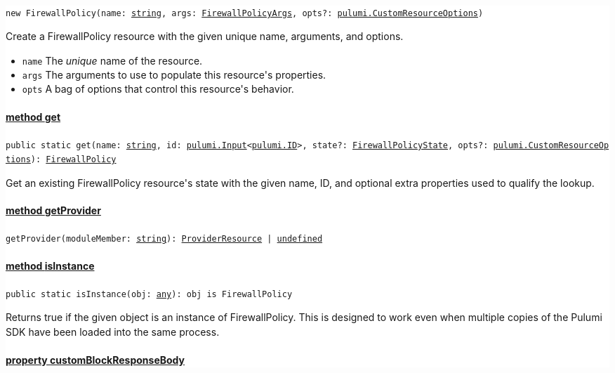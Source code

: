 
<pre class="highlight"><code><span class='kd'></span><span class='kd'>new</span> FirewallPolicy(name: <span class='kd'><a href='https://developer.mozilla.org/en-US/docs/Web/JavaScript/Reference/Global_Objects/String'>string</a></span>, args: <a href='#FirewallPolicyArgs'>FirewallPolicyArgs</a>, opts?: <a href='/docs/reference/pkg/nodejs/pulumi/pulumi/#CustomResourceOptions'>pulumi.CustomResourceOptions</a>)</code></pre>


Create a FirewallPolicy resource with the given unique name, arguments, and options.

* `name` The _unique_ name of the resource.
* `args` The arguments to use to populate this resource&#39;s properties.
* `opts` A bag of options that control this resource&#39;s behavior.

<h4 class="pdoc-member-header" id="FirewallPolicy-get">
<a class="pdoc-child-name" href="https://github.com/pulumi/pulumi-azure/blob/48b234f3296d7323c5fb4526da895c547115b220/sdk/nodejs/frontdoor/firewallPolicy.ts#L132">method <b>get</b></a>
</h4>


<pre class="highlight"><code><span class='kd'>public static </span>get(name: <span class='kd'><a href='https://developer.mozilla.org/en-US/docs/Web/JavaScript/Reference/Global_Objects/String'>string</a></span>, id: <a href='/docs/reference/pkg/nodejs/pulumi/pulumi/#Input'>pulumi.Input</a>&lt;<a href='/docs/reference/pkg/nodejs/pulumi/pulumi/#ID'>pulumi.ID</a>&gt;, state?: <a href='#FirewallPolicyState'>FirewallPolicyState</a>, opts?: <a href='/docs/reference/pkg/nodejs/pulumi/pulumi/#CustomResourceOptions'>pulumi.CustomResourceOptions</a>): <a href='#FirewallPolicy'>FirewallPolicy</a></code></pre>


Get an existing FirewallPolicy resource's state with the given name, ID, and optional extra
properties used to qualify the lookup.

<h4 class="pdoc-member-header" id="FirewallPolicy-getProvider">
<a class="pdoc-child-name" href="https://github.com/pulumi/pulumi-azure/blob/48b234f3296d7323c5fb4526da895c547115b220/sdk/nodejs/frontdoor/firewallPolicy.ts#L123">method <b>getProvider</b></a>
</h4>


<pre class="highlight"><code><span class='kd'></span>getProvider(moduleMember: <span class='kd'><a href='https://developer.mozilla.org/en-US/docs/Web/JavaScript/Reference/Global_Objects/String'>string</a></span>): <a href='/docs/reference/pkg/nodejs/pulumi/pulumi/#ProviderResource'>ProviderResource</a> | <span class='kd'><a href='https://developer.mozilla.org/en-US/docs/Web/JavaScript/Reference/Global_Objects/undefined'>undefined</a></span></code></pre>

<h4 class="pdoc-member-header" id="FirewallPolicy-isInstance">
<a class="pdoc-child-name" href="https://github.com/pulumi/pulumi-azure/blob/48b234f3296d7323c5fb4526da895c547115b220/sdk/nodejs/frontdoor/firewallPolicy.ts#L143">method <b>isInstance</b></a>
</h4>


<pre class="highlight"><code><span class='kd'>public static </span>isInstance(obj: <span class='kd'><a href='https://www.typescriptlang.org/docs/handbook/basic-types.html#any'>any</a></span>): obj is FirewallPolicy</code></pre>


Returns true if the given object is an instance of FirewallPolicy.  This is designed to work even
when multiple copies of the Pulumi SDK have been loaded into the same process.

<h4 class="pdoc-member-header" id="FirewallPolicy-customBlockResponseBody">
<a class="pdoc-child-name" href="https://github.com/pulumi/pulumi-azure/blob/48b234f3296d7323c5fb4526da895c547115b220/sdk/nodejs/frontdoor/firewallPolicy.ts#L153">property <b>customBlockResponseBody</b></a>
</h4>
